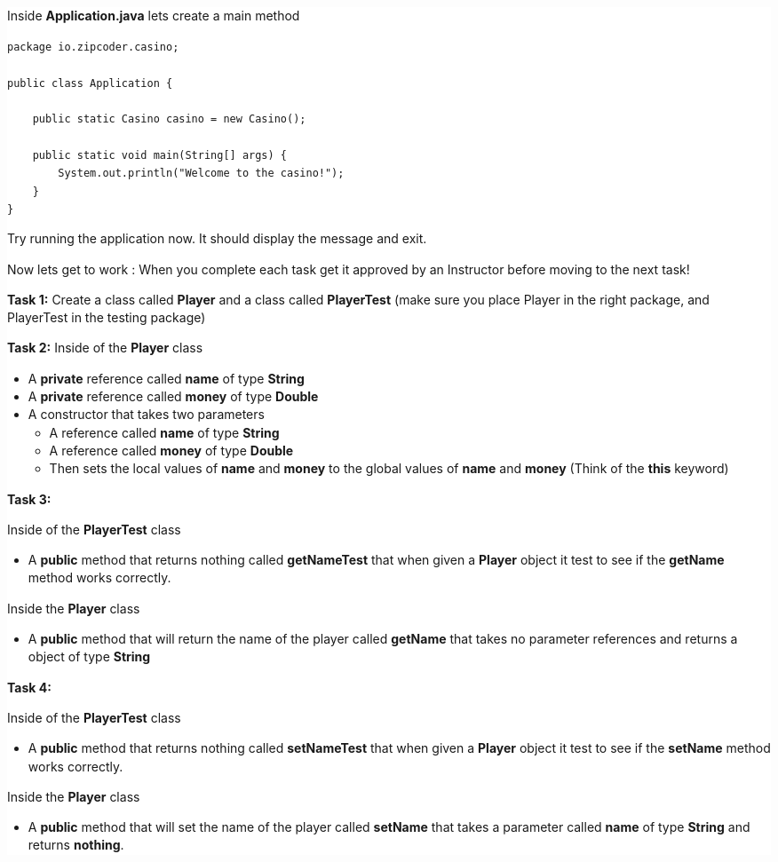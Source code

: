 
Inside **Application.java** lets create a main method

```
package io.zipcoder.casino;

public class Application {

	public static Casino casino = new Casino();

	public static void main(String[] args) {
		System.out.println("Welcome to the casino!");
	}
}
```


Try running the application now. It should display the message and exit.

Now lets get to work : When you complete each task get it approved by an Instructor before moving to the next task!

**Task 1:** Create a class called **Player** and a class called **PlayerTest** (make sure you place Player in the right package, and PlayerTest in the testing package)

**Task 2:** 
Inside of the **Player** class

* A **private** reference called **name** of type **String**
* A **private** reference called **money** of type **Double**
* A constructor that takes two parameters
	* A reference called **name** of type **String**
	* A reference called **money** of type **Double**
	* Then sets the local values of **name** and **money** to the global values of **name** and **money** (Think of the **this** keyword)



**Task 3:**

Inside of the **PlayerTest** class

* A **public** method that returns nothing called **getNameTest** that when given a **Player** object it test to see if the **getName** method works correctly.

Inside the **Player** class

* A **public** method that will return the name of the player called **getName** that takes no parameter references and returns a object of type **String**


**Task 4:**

Inside of the **PlayerTest** class

* A **public** method that returns nothing called **setNameTest** that when given a **Player** object it test to see if the **setName** method works correctly.

Inside the **Player** class

* A **public** method that will set the name of the player called **setName** that takes a parameter called **name** of type **String** and returns **nothing**.
